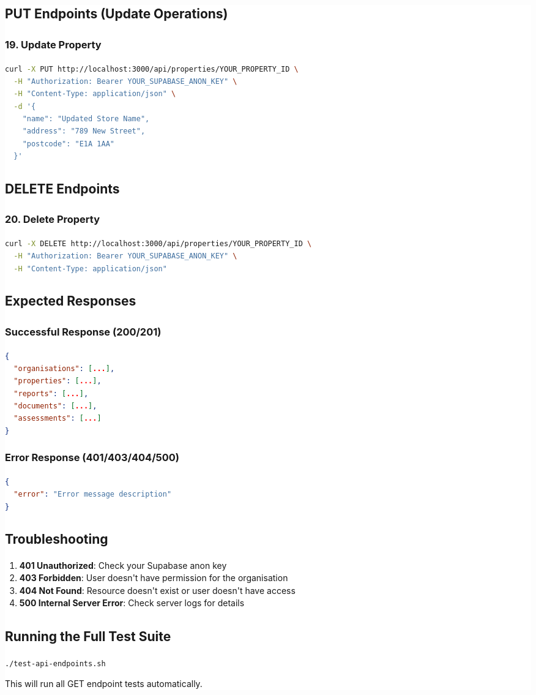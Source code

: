 ## PUT Endpoints (Update Operations)

### 19. Update Property
```bash
curl -X PUT http://localhost:3000/api/properties/YOUR_PROPERTY_ID \
  -H "Authorization: Bearer YOUR_SUPABASE_ANON_KEY" \
  -H "Content-Type: application/json" \
  -d '{
    "name": "Updated Store Name",
    "address": "789 New Street",
    "postcode": "E1A 1AA"
  }'
```

## DELETE Endpoints

### 20. Delete Property
```bash
curl -X DELETE http://localhost:3000/api/properties/YOUR_PROPERTY_ID \
  -H "Authorization: Bearer YOUR_SUPABASE_ANON_KEY" \
  -H "Content-Type: application/json"
```

## Expected Responses

### Successful Response (200/201)
```json
{
  "organisations": [...],
  "properties": [...],
  "reports": [...],
  "documents": [...],
  "assessments": [...]
}
```

### Error Response (401/403/404/500)
```json
{
  "error": "Error message description"
}
```

## Troubleshooting

1. **401 Unauthorized**: Check your Supabase anon key
2. **403 Forbidden**: User doesn't have permission for the organisation
3. **404 Not Found**: Resource doesn't exist or user doesn't have access
4. **500 Internal Server Error**: Check server logs for details

## Running the Full Test Suite

```bash
./test-api-endpoints.sh
```

This will run all GET endpoint tests automatically. 